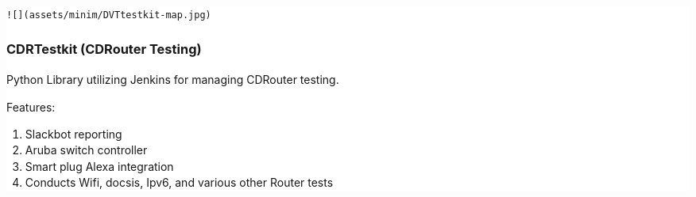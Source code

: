     ![](assets/minim/DVTtestkit-map.jpg)

### CDRTestkit (CDRouter Testing) 

Python Library utilizing Jenkins for managing CDRouter testing. 


Features:  

1. Slackbot reporting  
1. Aruba switch controller  
1. Smart plug Alexa integration  
1. Conducts Wifi, docsis, Ipv6, and various other Router tests  
